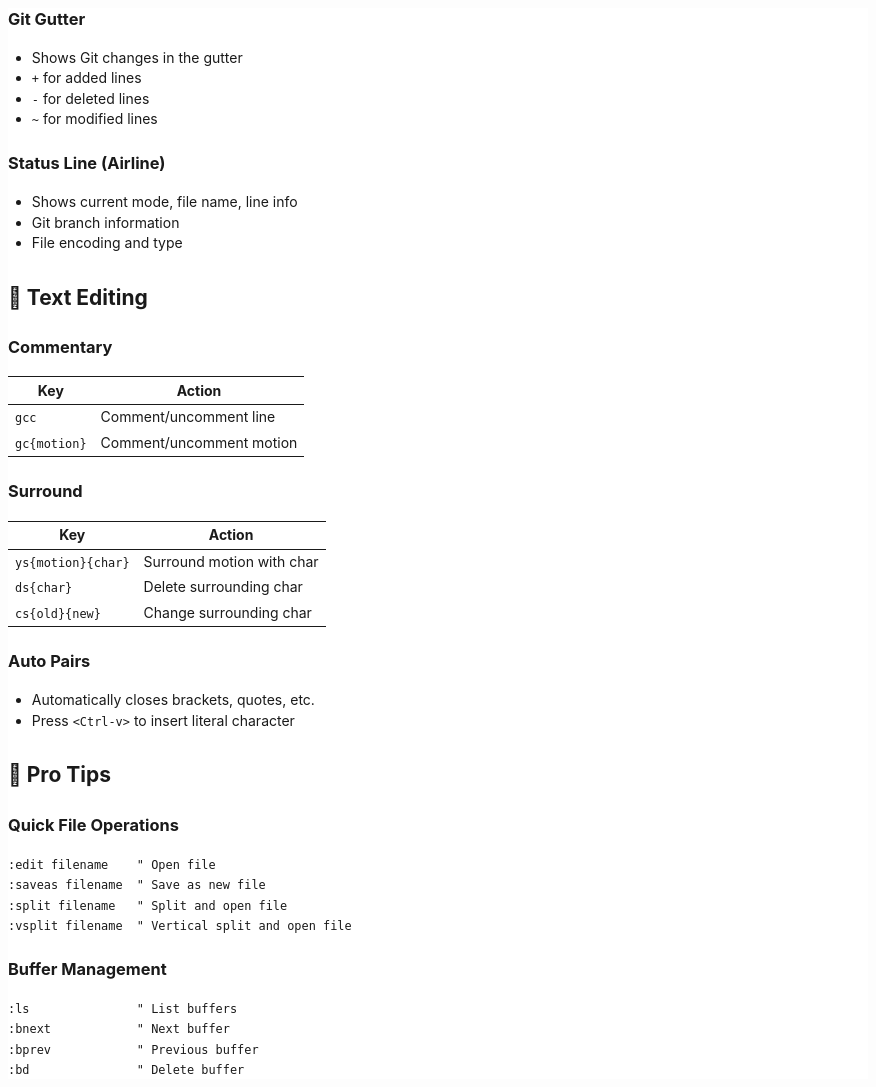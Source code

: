 ### Git Gutter
- Shows Git changes in the gutter
- `+` for added lines
- `-` for deleted lines
- `~` for modified lines

### Status Line (Airline)
- Shows current mode, file name, line info
- Git branch information
- File encoding and type

## 📝 Text Editing

### Commentary
| Key | Action |
|-----|--------|
| `gcc` | Comment/uncomment line |
| `gc{motion}` | Comment/uncomment motion |

### Surround
| Key | Action |
|-----|--------|
| `ys{motion}{char}` | Surround motion with char |
| `ds{char}` | Delete surrounding char |
| `cs{old}{new}` | Change surrounding char |

### Auto Pairs
- Automatically closes brackets, quotes, etc.
- Press `<Ctrl-v>` to insert literal character

## 🎯 Pro Tips

### Quick File Operations
```vim
:edit filename    " Open file
:saveas filename  " Save as new file
:split filename   " Split and open file
:vsplit filename  " Vertical split and open file
```

### Buffer Management
```vim
:ls               " List buffers
:bnext            " Next buffer
:bprev            " Previous buffer
:bd               " Delete buffer
```
